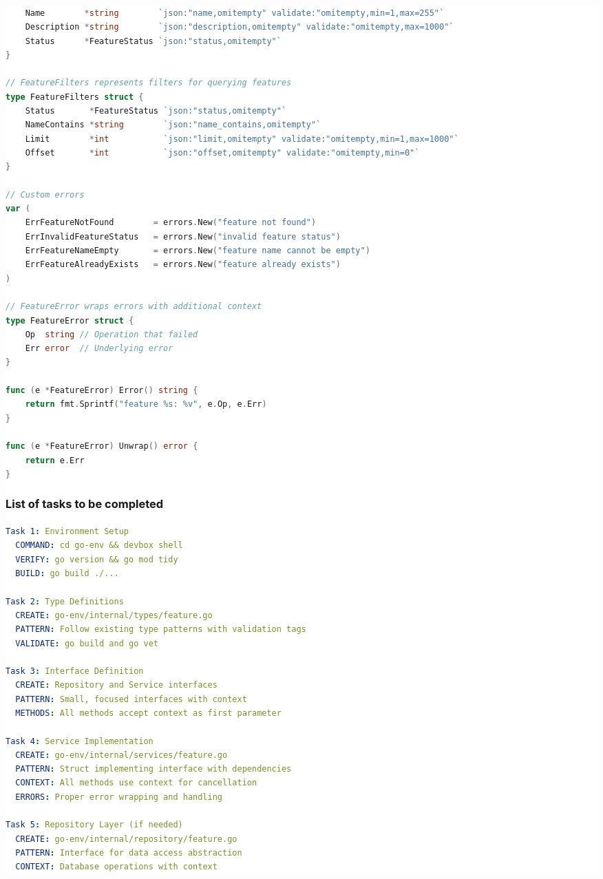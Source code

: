 ```go
    Name        *string        `json:"name,omitempty" validate:"omitempty,min=1,max=255"`
    Description *string        `json:"description,omitempty" validate:"omitempty,max=1000"`
    Status      *FeatureStatus `json:"status,omitempty"`
}

// FeatureFilters represents filters for querying features
type FeatureFilters struct {
    Status       *FeatureStatus `json:"status,omitempty"`
    NameContains *string        `json:"name_contains,omitempty"`
    Limit        *int           `json:"limit,omitempty" validate:"omitempty,min=1,max=1000"`
    Offset       *int           `json:"offset,omitempty" validate:"omitempty,min=0"`
}

// Custom errors
var (
    ErrFeatureNotFound        = errors.New("feature not found")
    ErrInvalidFeatureStatus   = errors.New("invalid feature status")
    ErrFeatureNameEmpty       = errors.New("feature name cannot be empty")
    ErrFeatureAlreadyExists   = errors.New("feature already exists")
)

// FeatureError wraps errors with additional context
type FeatureError struct {
    Op  string // Operation that failed
    Err error  // Underlying error
}

func (e *FeatureError) Error() string {
    return fmt.Sprintf("feature %s: %v", e.Op, e.Err)
}

func (e *FeatureError) Unwrap() error {
    return e.Err
}
```

### List of tasks to be completed
```yaml
Task 1: Environment Setup
  COMMAND: cd go-env && devbox shell
  VERIFY: go version && go mod tidy
  BUILD: go build ./...

Task 2: Type Definitions
  CREATE: go-env/internal/types/feature.go
  PATTERN: Follow existing type patterns with validation tags
  VALIDATE: go build and go vet

Task 3: Interface Definition
  CREATE: Repository and Service interfaces
  PATTERN: Small, focused interfaces with context
  METHODS: All methods accept context as first parameter

Task 4: Service Implementation
  CREATE: go-env/internal/services/feature.go
  PATTERN: Struct implementing interface with dependencies
  CONTEXT: All methods use context for cancellation
  ERRORS: Proper error wrapping and handling

Task 5: Repository Layer (if needed)
  CREATE: go-env/internal/repository/feature.go
  PATTERN: Interface for data access abstraction
  CONTEXT: Database operations with context
```